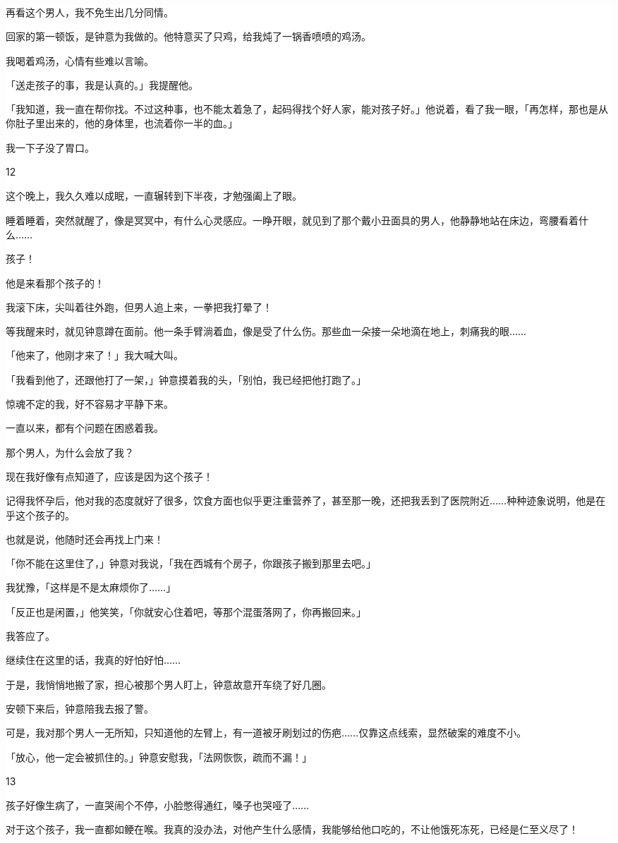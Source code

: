 再看这个男人，我不免生出几分同情。

回家的第一顿饭，是钟意为我做的。他特意买了只鸡，给我炖了一锅香喷喷的鸡汤。

我喝着鸡汤，心情有些难以言喻。

「送走孩子的事，我是认真的。」我提醒他。

「我知道，我一直在帮你找。不过这种事，也不能太着急了，起码得找个好人家，能对孩子好。」他说着，看了我一眼，「再怎样，那也是从你肚子里出来的，他的身体里，也流着你一半的血。」

我一下子没了胃口。

12

这个晚上，我久久难以成眠，一直辗转到下半夜，才勉强阖上了眼。

睡着睡着，突然就醒了，像是冥冥中，有什么心灵感应。一睁开眼，就见到了那个戴小丑面具的男人，他静静地站在床边，弯腰看着什么……

孩子！

他是来看那个孩子的！

我滚下床，尖叫着往外跑，但男人追上来，一拳把我打晕了！

等我醒来时，就见钟意蹲在面前。他一条手臂淌着血，像是受了什么伤。那些血一朵接一朵地滴在地上，刺痛我的眼……

「他来了，他刚才来了！」我大喊大叫。

「我看到他了，还跟他打了一架，」钟意摸着我的头，「别怕，我已经把他打跑了。」

惊魂不定的我，好不容易才平静下来。

一直以来，都有个问题在困惑着我。

那个男人，为什么会放了我？

现在我好像有点知道了，应该是因为这个孩子！

记得我怀孕后，他对我的态度就好了很多，饮食方面也似乎更注重营养了，甚至那一晚，还把我丢到了医院附近……种种迹象说明，他是在乎这个孩子的。

也就是说，他随时还会再找上门来！

「你不能在这里住了，」钟意对我说，「我在西城有个房子，你跟孩子搬到那里去吧。」

我犹豫，「这样是不是太麻烦你了……」

「反正也是闲置，」他笑笑，「你就安心住着吧，等那个混蛋落网了，你再搬回来。」

我答应了。

继续住在这里的话，我真的好怕好怕……

于是，我悄悄地搬了家，担心被那个男人盯上，钟意故意开车绕了好几圈。

安顿下来后，钟意陪我去报了警。

可是，我对那个男人一无所知，只知道他的左臂上，有一道被牙刷划过的伤疤……仅靠这点线索，显然破案的难度不小。

「放心，他一定会被抓住的。」钟意安慰我，「法网恢恢，疏而不漏！」

13

孩子好像生病了，一直哭闹个不停，小脸憋得通红，嗓子也哭哑了……

对于这个孩子，我一直都如鲠在喉。我真的没办法，对他产生什么感情，我能够给他口吃的，不让他饿死冻死，已经是仁至义尽了！
